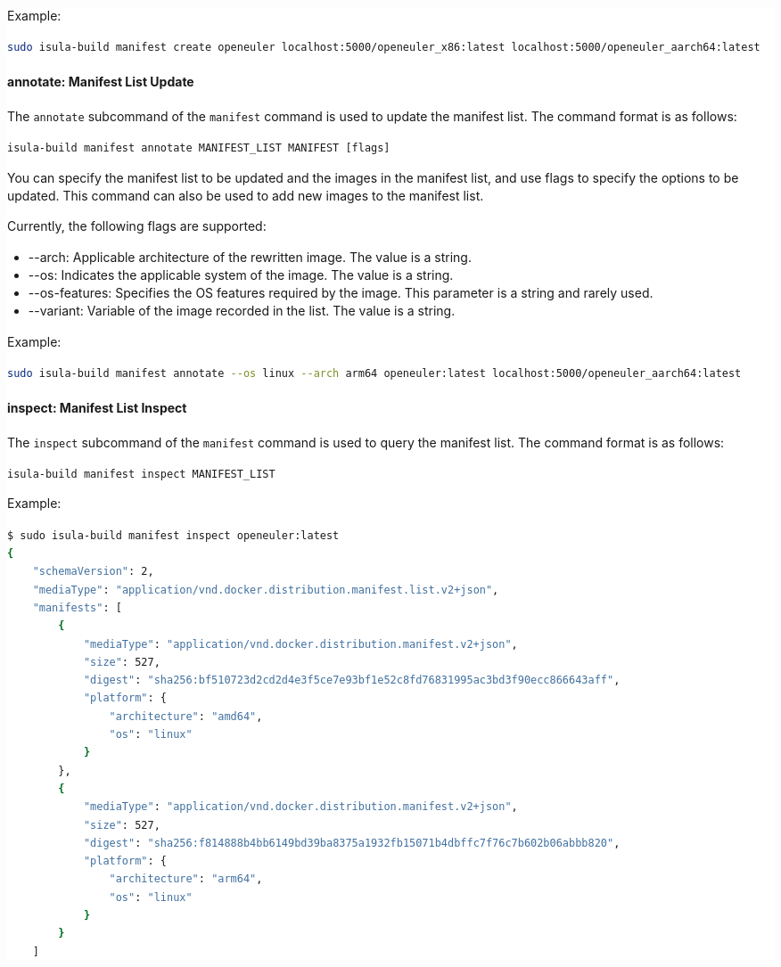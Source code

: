Example:

```sh
sudo isula-build manifest create openeuler localhost:5000/openeuler_x86:latest localhost:5000/openeuler_aarch64:latest
```

#### annotate: Manifest List Update

The `annotate` subcommand of the `manifest` command is used to update the manifest list. The command format is as follows:

```shell
isula-build manifest annotate MANIFEST_LIST MANIFEST [flags]
```

You can specify the manifest list to be updated and the images in the manifest list, and use flags to specify the options to be updated. This command can also be used to add new images to the manifest list.

Currently, the following flags are supported:

- --arch: Applicable architecture of the rewritten image. The value is a string.
- --os: Indicates the applicable system of the image. The value is a string.
- --os-features: Specifies the OS features required by the image. This parameter is a string and rarely used.
- --variant: Variable of the image recorded in the list. The value is a string.

Example:

```sh
sudo isula-build manifest annotate --os linux --arch arm64 openeuler:latest localhost:5000/openeuler_aarch64:latest
```

#### inspect: Manifest List Inspect

The `inspect` subcommand of the `manifest` command is used to query the manifest list. The command format is as follows:

```shell
isula-build manifest inspect MANIFEST_LIST
```

Example:

```sh
$ sudo isula-build manifest inspect openeuler:latest
{
    "schemaVersion": 2,
    "mediaType": "application/vnd.docker.distribution.manifest.list.v2+json",
    "manifests": [
        {
            "mediaType": "application/vnd.docker.distribution.manifest.v2+json",
            "size": 527,
            "digest": "sha256:bf510723d2cd2d4e3f5ce7e93bf1e52c8fd76831995ac3bd3f90ecc866643aff",
            "platform": {
                "architecture": "amd64",
                "os": "linux"
            }
        },
        {
            "mediaType": "application/vnd.docker.distribution.manifest.v2+json",
            "size": 527,
            "digest": "sha256:f814888b4bb6149bd39ba8375a1932fb15071b4dbffc7f76c7b602b06abbb820",
            "platform": {
                "architecture": "arm64",
                "os": "linux"
            }
        }
    ]
```